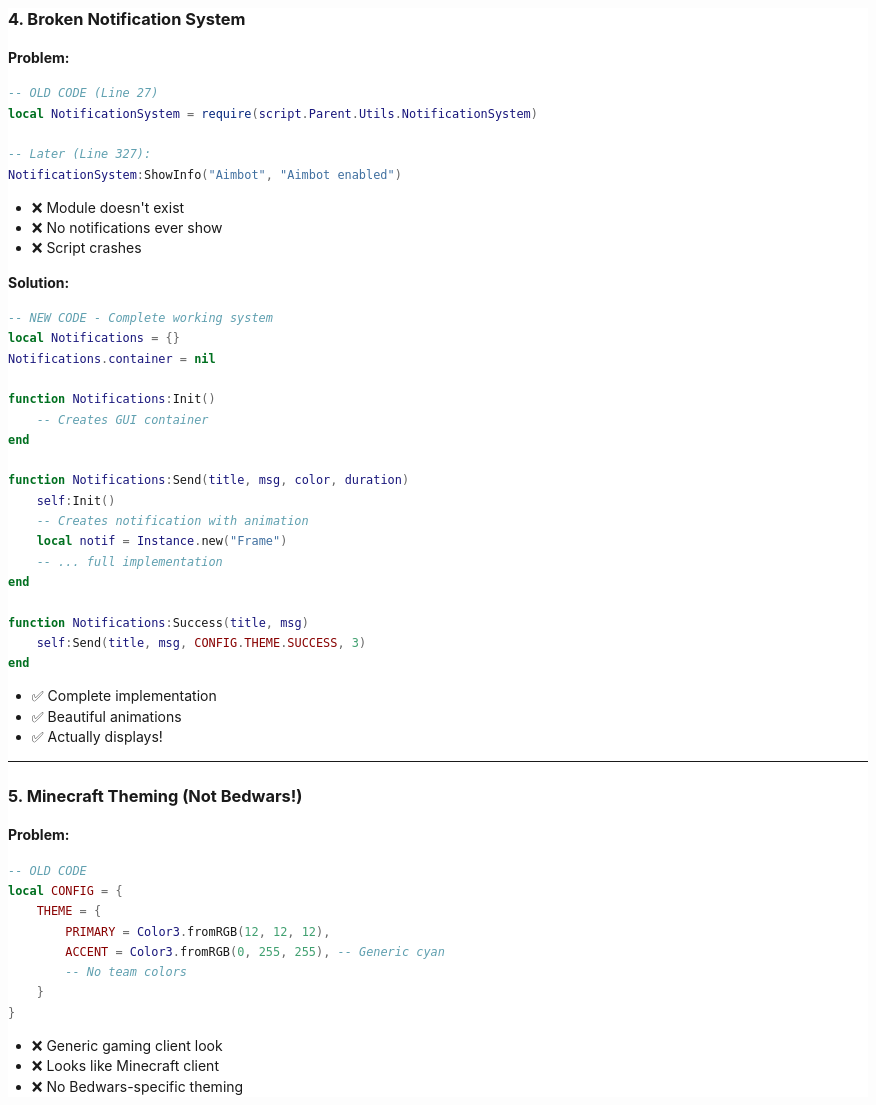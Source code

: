 
### 4. **Broken Notification System**
**Problem:**
```lua
-- OLD CODE (Line 27)
local NotificationSystem = require(script.Parent.Utils.NotificationSystem)

-- Later (Line 327):
NotificationSystem:ShowInfo("Aimbot", "Aimbot enabled")
```
- ❌ Module doesn't exist
- ❌ No notifications ever show
- ❌ Script crashes

**Solution:**
```lua
-- NEW CODE - Complete working system
local Notifications = {}
Notifications.container = nil

function Notifications:Init()
    -- Creates GUI container
end

function Notifications:Send(title, msg, color, duration)
    self:Init()
    -- Creates notification with animation
    local notif = Instance.new("Frame")
    -- ... full implementation
end

function Notifications:Success(title, msg)
    self:Send(title, msg, CONFIG.THEME.SUCCESS, 3)
end
```
- ✅ Complete implementation
- ✅ Beautiful animations
- ✅ Actually displays!

---

### 5. **Minecraft Theming (Not Bedwars!)**
**Problem:**
```lua
-- OLD CODE
local CONFIG = {
    THEME = {
        PRIMARY = Color3.fromRGB(12, 12, 12),
        ACCENT = Color3.fromRGB(0, 255, 255), -- Generic cyan
        -- No team colors
    }
}
```
- ❌ Generic gaming client look
- ❌ Looks like Minecraft client
- ❌ No Bedwars-specific theming

